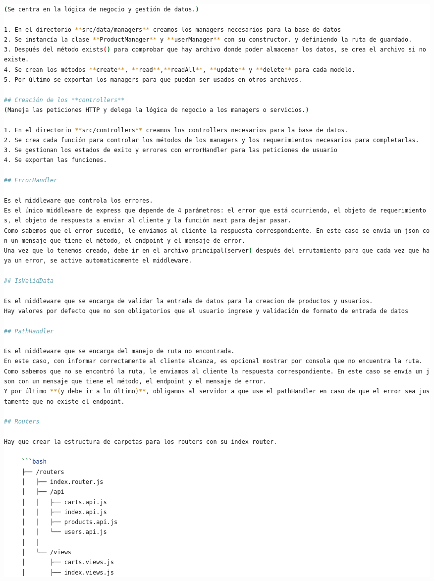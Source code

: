   ```bash
(Se centra en la lógica de negocio y gestión de datos.)

1. En el directorio **src/data/managers** creamos los managers necesarios para la base de datos
2. Se instancía la clase **ProductManager** y **userManager** con su constructor. y definiendo la ruta de guardado.
3. Después del método exists() para comprobar que hay archivo donde poder almacenar los datos, se crea el archivo si no existe.
4. Se crean los métodos **create**, **read**,**readAll**, **update** y **delete** para cada modelo.
5. Por último se exportan los managers para que puedan ser usados en otros archivos.

## Creación de los **controllers**
(Maneja las peticiones HTTP y delega la lógica de negocio a los managers o servicios.)

1. En el directorio **src/controllers** creamos los controllers necesarios para la base de datos.
2. Se crea cada función para controlar los métodos de los managers y los requerimientos necesarios para completarlas.
3. Se gestionan los estados de exito y errores con errorHandler para las peticiones de usuario
4. Se exportan las funciones.

## ErrorHandler

Es el middleware que controla los errores. 
Es el único middleware de express que depende de 4 parámetros: el error que está ocurriendo, el objeto de requerimientos, el objeto de respuesta a enviar al cliente y la función next para dejar pasar.
Como sabemos que el error sucedió, le enviamos al cliente la respuesta correspondiente. En este caso se envía un json con un mensaje que tiene el método, el endpoint y el mensaje de error.
Una vez que lo tenemos creado, debe ir en el archivo principal(server) después del errutamiento para que cada vez que haya un error, se active automaticamente el middleware.

## IsValidData

Es el middleware que se encarga de validar la entrada de datos para la creacion de productos y usuarios.
Hay valores por defecto que no son obligatorios que el usuario ingrese y validación de formato de entrada de datos 

## PathHandler

Es el middleware que se encarga del manejo de ruta no encontrada.
En este caso, con informar correctamente al cliente alcanza, es opcional mostrar por consola que no encuentra la ruta.
Como sabemos que no se encontró la ruta, le enviamos al cliente la respuesta correspondiente. En este caso se envía un json con un mensaje que tiene el método, el endpoint y el mensaje de error.
Y por último **(y debe ir a lo último)**, obligamos al servidor a que use el pathHandler en caso de que el error sea justamente que no existe el endpoint.

## Routers

Hay que crear la estructura de carpetas para los routers con su index router.

        ```bash
        ├── /routers
        │   ├── index.router.js
        │   ├── /api
        │   │   ├── carts.api.js
        │   │   ├── index.api.js
        │   │   ├── products.api.js
        │   │   └── users.api.js
        │   │
        │   └── /views
        │       ├── carts.views.js
        │       ├── index.views.js
   ```